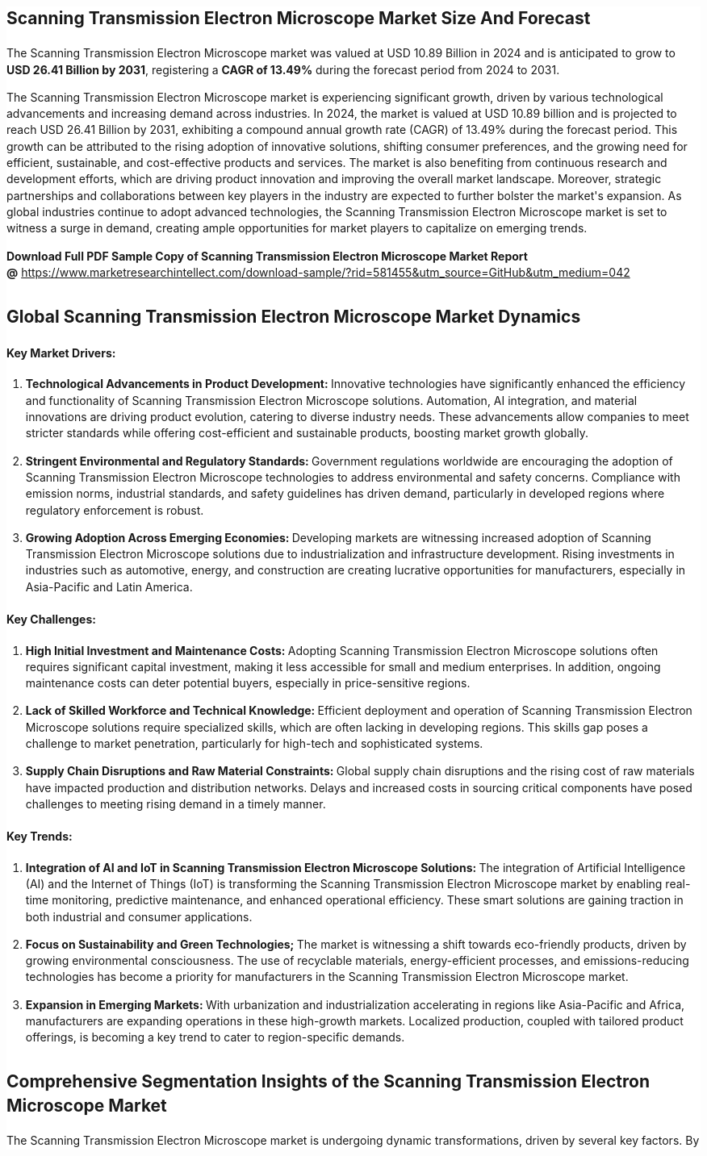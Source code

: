 <h2>Scanning Transmission Electron Microscope Market Size And Forecast</h2><p>The Scanning Transmission Electron Microscope market was valued at USD 10.89 Billion in 2024 and is anticipated to grow to <strong>USD 26.41 Billion by 2031</strong>, registering a <strong>CAGR of 13.49%</strong> during the forecast period from 2024 to 2031.</p><p>The Scanning Transmission Electron Microscope market is experiencing significant growth, driven by various technological advancements and increasing demand across industries. In 2024, the market is valued at USD 10.89 billion and is projected to reach USD 26.41 Billion by 2031, exhibiting a compound annual growth rate (CAGR) of 13.49% during the forecast period. This growth can be attributed to the rising adoption of innovative solutions, shifting consumer preferences, and the growing need for efficient, sustainable, and cost-effective products and services. The market is also benefiting from continuous research and development efforts, which are driving product innovation and improving the overall market landscape. Moreover, strategic partnerships and collaborations between key players in the industry are expected to further bolster the market's expansion. As global industries continue to adopt advanced technologies, the Scanning Transmission Electron Microscope market is set to witness a surge in demand, creating ample opportunities for market players to capitalize on emerging trends.</p><p><strong>Download Full PDF Sample Copy of Scanning Transmission Electron Microscope Market Report @</strong>&nbsp;<a href="https://www.marketresearchintellect.com/download-sample/?rid=581455&amp;utm_source=GitHub&amp;utm_medium=042">https://www.marketresearchintellect.com/download-sample/?rid=581455&amp;utm_source=GitHub&amp;utm_medium=042</a></p><h2>Global Scanning Transmission Electron Microscope Market Dynamics</h2><h4><strong>Key Market Drivers:</strong></h4><ol><li><p><strong>Technological Advancements in Product Development:&nbsp;</strong>Innovative technologies have significantly enhanced the efficiency and functionality of Scanning Transmission Electron Microscope solutions. Automation, AI integration, and material innovations are driving product evolution, catering to diverse industry needs. These advancements allow companies to meet stricter standards while offering cost-efficient and sustainable products, boosting market growth globally.</p></li><li><p><strong>Stringent Environmental and Regulatory Standards:&nbsp;</strong>Government regulations worldwide are encouraging the adoption of Scanning Transmission Electron Microscope technologies to address environmental and safety concerns. Compliance with emission norms, industrial standards, and safety guidelines has driven demand, particularly in developed regions where regulatory enforcement is robust.</p></li><li><p><strong>Growing Adoption Across Emerging Economies:&nbsp;</strong>Developing markets are witnessing increased adoption of Scanning Transmission Electron Microscope solutions due to industrialization and infrastructure development. Rising investments in industries such as automotive, energy, and construction are creating lucrative opportunities for manufacturers, especially in Asia-Pacific and Latin America.</p></li></ol><h4><strong>Key Challenges:</strong></h4><ol><li><p><strong>High Initial Investment and Maintenance Costs:&nbsp;</strong>Adopting Scanning Transmission Electron Microscope solutions often requires significant capital investment, making it less accessible for small and medium enterprises. In addition, ongoing maintenance costs can deter potential buyers, especially in price-sensitive regions.</p></li><li><p><strong>Lack of Skilled Workforce and Technical Knowledge:&nbsp;</strong>Efficient deployment and operation of Scanning Transmission Electron Microscope solutions require specialized skills, which are often lacking in developing regions. This skills gap poses a challenge to market penetration, particularly for high-tech and sophisticated systems.</p></li><li><p><strong>Supply Chain Disruptions and Raw Material Constraints:&nbsp;</strong>Global supply chain disruptions and the rising cost of raw materials have impacted production and distribution networks. Delays and increased costs in sourcing critical components have posed challenges to meeting rising demand in a timely manner.</p></li></ol><h4><strong>Key Trends:</strong></h4><ol><li><p><strong>Integration of AI and IoT in Scanning Transmission Electron Microscope Solutions:&nbsp;</strong>The integration of Artificial Intelligence (AI) and the Internet of Things (IoT) is transforming the Scanning Transmission Electron Microscope market by enabling real-time monitoring, predictive maintenance, and enhanced operational efficiency. These smart solutions are gaining traction in both industrial and consumer applications.</p></li><li><p><strong>Focus on Sustainability and Green Technologies;&nbsp;</strong>The market is witnessing a shift towards eco-friendly products, driven by growing environmental consciousness. The use of recyclable materials, energy-efficient processes, and emissions-reducing technologies has become a priority for manufacturers in the Scanning Transmission Electron Microscope market.</p></li><li><p><strong>Expansion in Emerging Markets:&nbsp;</strong>With urbanization and industrialization accelerating in regions like Asia-Pacific and Africa, manufacturers are expanding operations in these high-growth markets. Localized production, coupled with tailored product offerings, is becoming a key trend to cater to region-specific demands.</p></li></ol><div class="article-main__content" data-test-id="publishing-text-block"><h2>Comprehensive Segmentation Insights of the Scanning Transmission Electron Microscope Market</h2><p>The Scanning Transmission Electron Microscope market is undergoing dynamic transformations, driven by several key factors. By